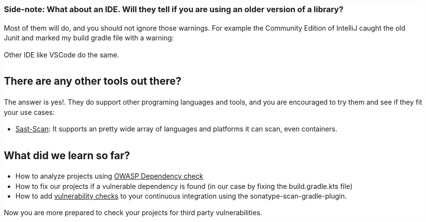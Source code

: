### Side-note: What about an IDE. Will they tell if you are using an older version of a library?

Most of them will do, and you should not ignore those warnings. For example the Community Edition of IntelliJ caught the old Junit and marked my build gradle file with a warning:

[](file:///intellij_gradle_warning.png)

Other IDE like VSCode do the same.

## There are any other tools out there?

The answer is yes!. They do support other programing languages and tools, and you are encouraged to try them and see if they fit your use cases:

* [Sast-Scan](https://github.com/ShiftLeftSecurity/sast-scan): It supports an pretty wide array of languages and platforms it can scan, even containers.

## What did we learn so far?

* How to analyze projects using [OWASP Dependency check](https://owasp.org/www-project-dependency-check/)
* How to fix our projects if a vulnerable dependency is found (in our case by fixing the build.gradle.kts file)
* How to add [vulnerability checks](https://blog.sonatype.com/new-sonatype-scan-gradle-plugin) to your continuous integration using the sonatype-scan-gradle-plugin.

Now you are more prepared to check your projects for third party vulnerabilities.
